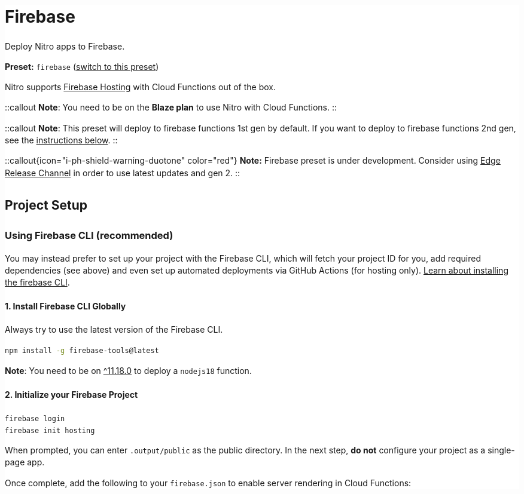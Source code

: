 # Firebase

Deploy Nitro apps to Firebase.

**Preset:** `firebase` ([switch to this preset](/deploy/#changing-the-deployment-preset))

Nitro supports [Firebase Hosting](https://firebase.google.com/docs/hosting) with Cloud Functions out of the box.

::callout
**Note**: You need to be on the **Blaze plan** to use Nitro with Cloud Functions.
::

::callout
**Note**: This preset will deploy to firebase functions 1st gen by default. If you want to deploy to firebase functions 2nd gen, see the [instructions below](#using-2nd-generation-firebase-functions).
::

::callout{icon="i-ph-shield-warning-duotone" color="red"}
**Note:** Firebase preset is under development. Consider using [Edge Release Channel](/guide/getting-started#nightly-release-channel) in order to use latest updates and gen 2.
::

## Project Setup

### Using Firebase CLI (recommended)

You may instead prefer to set up your project with the Firebase CLI, which will fetch your project ID for you, add required dependencies (see above) and even set up automated deployments via GitHub Actions (for hosting only). [Learn about installing the firebase CLI](https://firebase.google.com/docs/cli#windows-npm).

#### 1. Install Firebase CLI Globally

Always try to use the latest version of the Firebase CLI.

```bash
npm install -g firebase-tools@latest
```

**Note**: You need to be on [^11.18.0](https://github.com/firebase/firebase-tools/releases/tag/v11.18.0) to deploy a `nodejs18` function.

#### 2. Initialize your Firebase Project

```bash
firebase login
firebase init hosting
```

When prompted, you can enter `.output/public` as the public directory. In the next step, **do not** configure your project as a single-page app.

Once complete, add the following to your `firebase.json` to enable server rendering in Cloud Functions:

